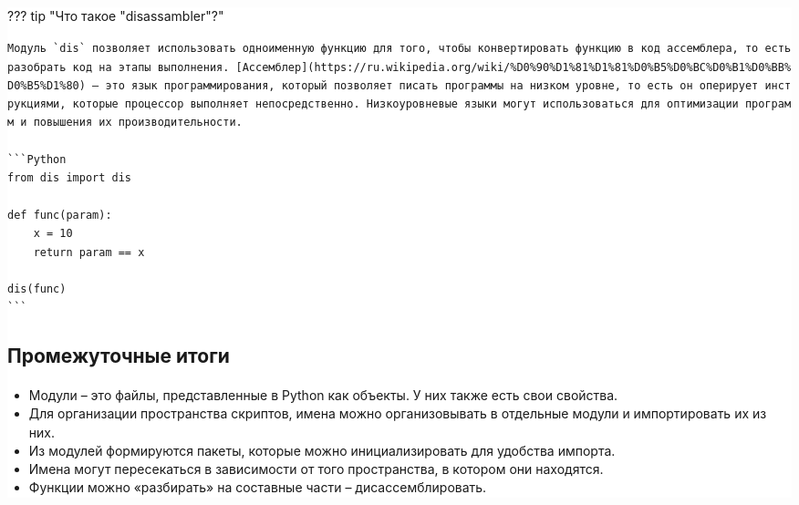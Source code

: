 ??? tip "Что такое "disassambler"?"
    
    Модуль `dis` позволяет использовать одноименную функцию для того, чтобы конвертировать функцию в код ассемблера, то есть разобрать код на этапы выполнения. [Ассемблер](https://ru.wikipedia.org/wiki/%D0%90%D1%81%D1%81%D0%B5%D0%BC%D0%B1%D0%BB%D0%B5%D1%80) — это язык программирования, который позволяет писать программы на низком уровне, то есть он оперирует инструкциями, которые процессор выполняет непосредственно. Низкоуровневые языки могут использоваться для оптимизации программ и повышения их производительности.

    ```Python
    from dis import dis

    def func(param):
        x = 10
        return param == x
    
    dis(func)
    ```
## Промежуточные итоги

* Модули – это файлы, представленные в Python как объекты. У них также есть свои свойства.
* Для организации пространства скриптов, имена можно организовывать в отдельные модули и импортировать их из них.
* Из модулей формируются пакеты, которые можно инициализировать для удобства импорта.
* Имена могут пересекаться в зависимости от того пространства, в котором они находятся.
* Функции можно «разбирать» на составные части –
дисассемблировать.
